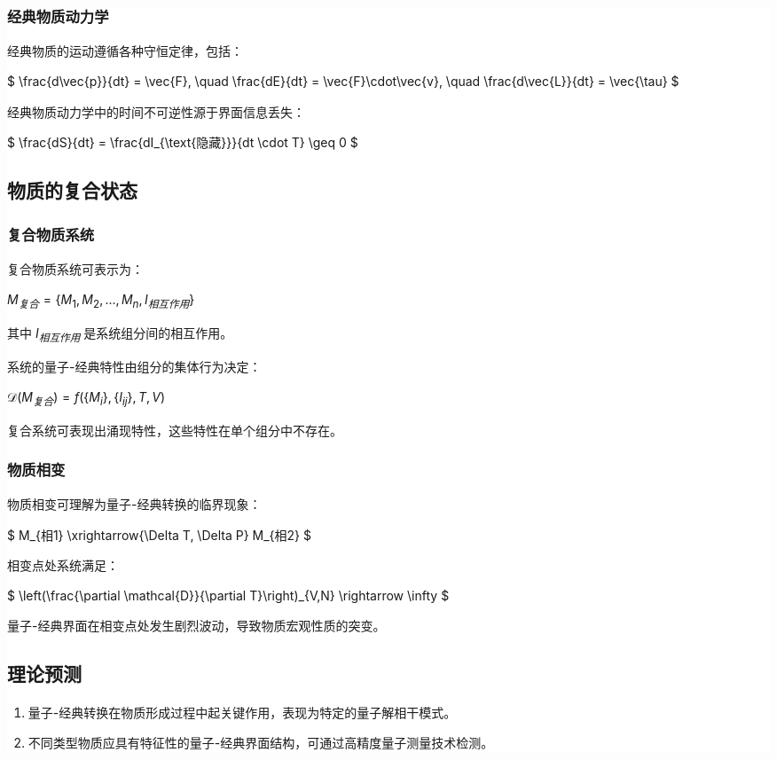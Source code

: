 ### 经典物质动力学

经典物质的运动遵循各种守恒定律，包括：

$`
\frac{d\vec{p}}{dt} = \vec{F}, \quad \frac{dE}{dt} = \vec{F}\cdot\vec{v}, \quad \frac{d\vec{L}}{dt} = \vec{\tau}
`$

经典物质动力学中的时间不可逆性源于界面信息丢失：

$`
\frac{dS}{dt} = \frac{dI_{\text{隐藏}}}{dt \cdot T} \geq 0
`$

## 物质的复合状态

### 复合物质系统

复合物质系统可表示为：

$`
M_{复合} = \{M_1, M_2, ..., M_n, I_{相互作用}\}
`$

其中 $`I_{相互作用}`$ 是系统组分间的相互作用。

系统的量子-经典特性由组分的集体行为决定：

$`
\mathcal{D}(M_{复合}) = f\left(\{M_i\}, \{I_{ij}\}, T, V\right)
`$

复合系统可表现出涌现特性，这些特性在单个组分中不存在。

### 物质相变

物质相变可理解为量子-经典转换的临界现象：

$`
M_{相1} \xrightarrow{\Delta T, \Delta P} M_{相2}
`$

相变点处系统满足：

$`
\left(\frac{\partial \mathcal{D}}{\partial T}\right)_{V,N} \rightarrow \infty
`$

量子-经典界面在相变点处发生剧烈波动，导致物质宏观性质的突变。

## 理论预测

1. 量子-经典转换在物质形成过程中起关键作用，表现为特定的量子解相干模式。

2. 不同类型物质应具有特征性的量子-经典界面结构，可通过高精度量子测量技术检测。
